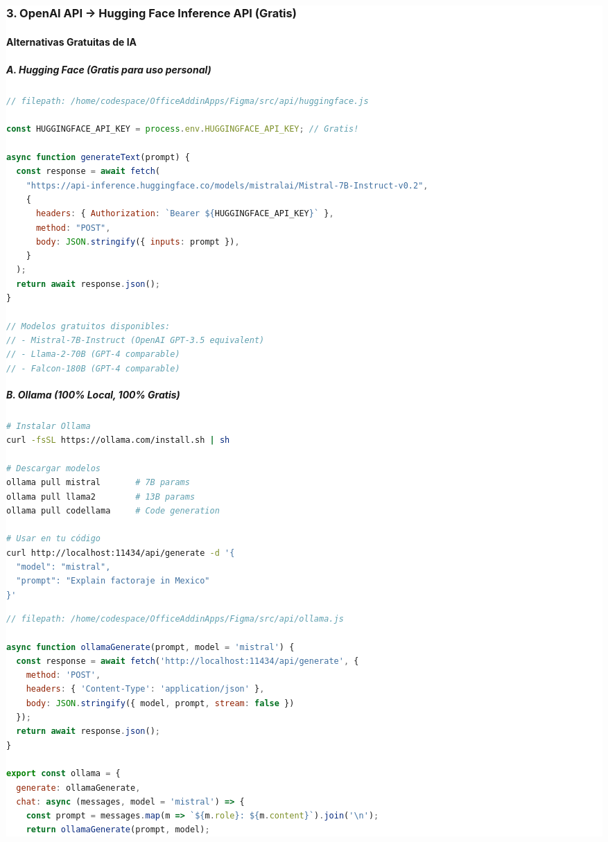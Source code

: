 
### 3. **OpenAI API** → **Hugging Face Inference API** (Gratis)

#### Alternativas Gratuitas de IA

##### A. Hugging Face (Gratis para uso personal)

```javascript
// filepath: /home/codespace/OfficeAddinApps/Figma/src/api/huggingface.js

const HUGGINGFACE_API_KEY = process.env.HUGGINGFACE_API_KEY; // Gratis!

async function generateText(prompt) {
  const response = await fetch(
    "https://api-inference.huggingface.co/models/mistralai/Mistral-7B-Instruct-v0.2",
    {
      headers: { Authorization: `Bearer ${HUGGINGFACE_API_KEY}` },
      method: "POST",
      body: JSON.stringify({ inputs: prompt }),
    }
  );
  return await response.json();
}

// Modelos gratuitos disponibles:
// - Mistral-7B-Instruct (OpenAI GPT-3.5 equivalent)
// - Llama-2-70B (GPT-4 comparable)
// - Falcon-180B (GPT-4 comparable)
```

##### B. Ollama (100% Local, 100% Gratis)

```bash
# Instalar Ollama
curl -fsSL https://ollama.com/install.sh | sh

# Descargar modelos
ollama pull mistral       # 7B params
ollama pull llama2        # 13B params
ollama pull codellama     # Code generation

# Usar en tu código
curl http://localhost:11434/api/generate -d '{
  "model": "mistral",
  "prompt": "Explain factoraje in Mexico"
}'
```

```javascript
// filepath: /home/codespace/OfficeAddinApps/Figma/src/api/ollama.js

async function ollamaGenerate(prompt, model = 'mistral') {
  const response = await fetch('http://localhost:11434/api/generate', {
    method: 'POST',
    headers: { 'Content-Type': 'application/json' },
    body: JSON.stringify({ model, prompt, stream: false })
  });
  return await response.json();
}

export const ollama = {
  generate: ollamaGenerate,
  chat: async (messages, model = 'mistral') => {
    const prompt = messages.map(m => `${m.role}: ${m.content}`).join('\n');
    return ollamaGenerate(prompt, model);
```
